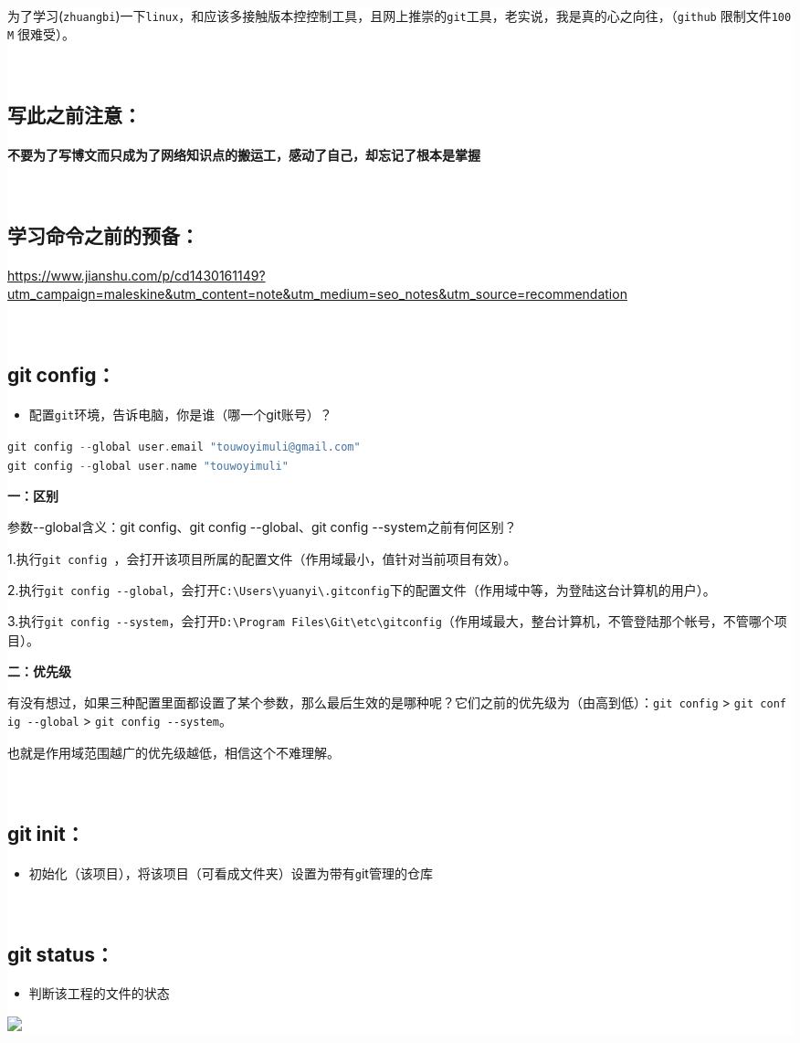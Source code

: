 为了学习(`zhuangbi`)一下`linux`，和应该多接触版本控控制工具，且网上推崇的`git`工具，老实说，我是真的心之向往，（`github` 限制文件`100M` 很难受）。

<br>

## 写此之前注意：

**不要为了写博文而只成为了网络知识点的搬运工，感动了自己，却忘记了根本是掌握**

<br>

## 学习命令之前的预备：

https://www.jianshu.com/p/cd1430161149?utm_campaign=maleskine&utm_content=note&utm_medium=seo_notes&utm_source=recommendation 

<br>

## git config：

- 配置`git`环境，告诉电脑，你是谁（哪一个git账号）？

```cpp
git config --global user.email "touwoyimuli@gmail.com"
git config --global user.name "touwoyimuli"
```

**一：区别**

参数--global含义：git config、git config --global、git config --system之前有何区别？

1.执行`git config `，会打开该项目所属的配置文件（作用域最小，值针对当前项目有效）。

2.执行`git config --global`，会打开`C:\Users\yuanyi\.gitconfig`下的配置文件（作用域中等，为登陆这台计算机的用户）。

3.执行`git config --system`，会打开`D:\Program Files\Git\etc\gitconfig`（作用域最大，整台计算机，不管登陆那个帐号，不管哪个项目）。

**二：优先级**

有没有想过，如果三种配置里面都设置了某个参数，那么最后生效的是哪种呢？它们之前的优先级为（由高到低）：`git config` > `git config --global` > `git config --system`。

也就是作用域范围越广的优先级越低，相信这个不难理解。

<br>

## git init：

- 初始化（该项目），将该项目（可看成文件夹）设置为带有`g`it管理的仓库

<br>

## git status：

- 判断该工程的文件的状态

<img src="https://raw.githubusercontent.com/touwoyimuli/FigureBed/master/img/20190730215844.png"/>
